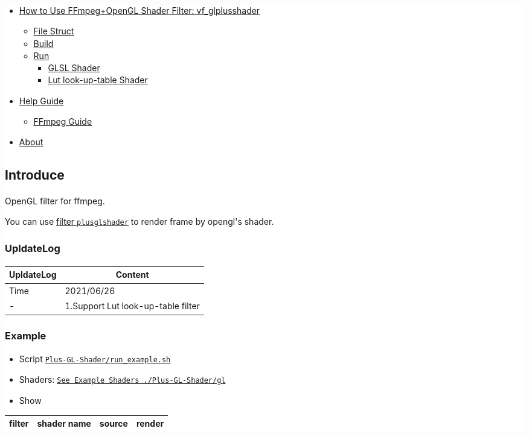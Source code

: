 - [How to Use FFmpeg+OpenGL Shader Filter: vf_glplusshader](#ffmpeg-plus-gl-shader)
    
    - [File Struct](#filestruct)
    - [Build](#build)
    - [Run](#run)
        - [GLSL Shader](#shader-render)
        - [Lut look-up-table Shader](#lut-render)

- [Help Guide](#helpguide)
    - [FFmpeg Guide](#ffmpegguide)

- [About](#about)

## Introduce ##

OpenGL filter for ffmpeg.

You can use <a href="Plus-GL-Shader">filter `plusglshader`</a> to render frame by opengl's shader.

### UpldateLog ###

| UpldateLog | Content |
| ---- | ---- |
| Time | 2021/06/26 |
| - | 1.Support Lut look-up-table filter |


### Example ###

* Script <a href="Plus-GL-Shader/run_example.sh">`Plus-GL-Shader/run_example.sh`</a>

* Shaders: <a href="Plus-GL-Shader/gl">`See Example Shaders ./Plus-GL-Shader/gl`</a>

* Show

| filter | shader name | source | render |
| - | - | - | - |